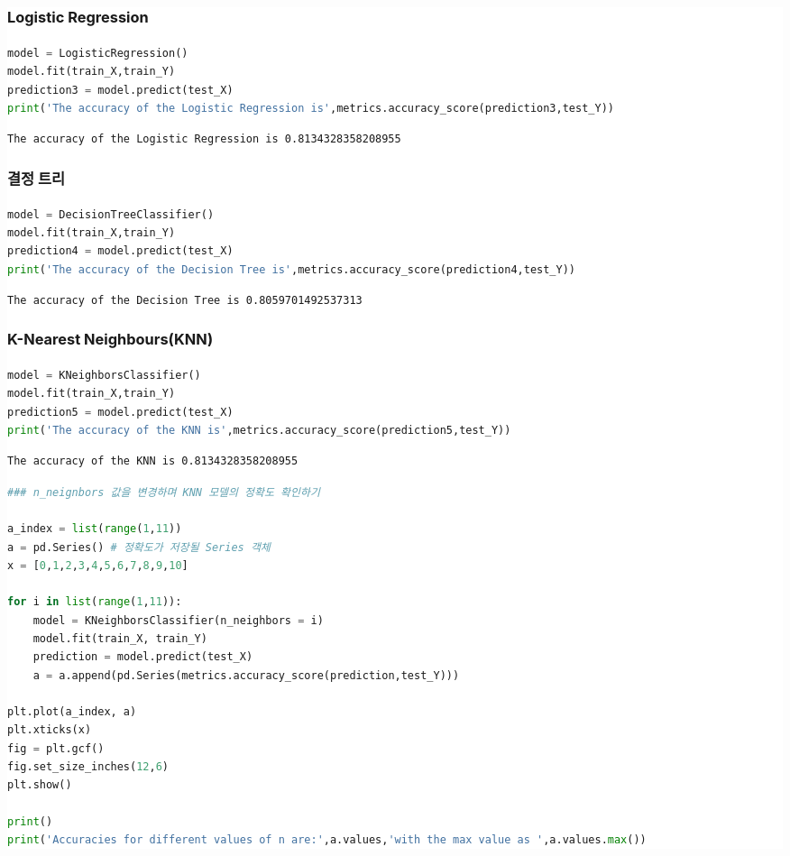 ### **Logistic Regression**


```python
model = LogisticRegression()
model.fit(train_X,train_Y)
prediction3 = model.predict(test_X)
print('The accuracy of the Logistic Regression is',metrics.accuracy_score(prediction3,test_Y))
```

    The accuracy of the Logistic Regression is 0.8134328358208955
    

### **결정 트리**


```python
model = DecisionTreeClassifier()
model.fit(train_X,train_Y)
prediction4 = model.predict(test_X)
print('The accuracy of the Decision Tree is',metrics.accuracy_score(prediction4,test_Y))
```

    The accuracy of the Decision Tree is 0.8059701492537313
    

### **K-Nearest Neighbours(KNN)**



```python
model = KNeighborsClassifier() 
model.fit(train_X,train_Y)
prediction5 = model.predict(test_X)
print('The accuracy of the KNN is',metrics.accuracy_score(prediction5,test_Y))
```

    The accuracy of the KNN is 0.8134328358208955
    


```python
### n_neignbors 값을 변경하며 KNN 모델의 정확도 확인하기

a_index = list(range(1,11))
a = pd.Series() # 정확도가 저장될 Series 객체
x = [0,1,2,3,4,5,6,7,8,9,10]

for i in list(range(1,11)):
    model = KNeighborsClassifier(n_neighbors = i)  
    model.fit(train_X, train_Y)
    prediction = model.predict(test_X)
    a = a.append(pd.Series(metrics.accuracy_score(prediction,test_Y)))

plt.plot(a_index, a)
plt.xticks(x)
fig = plt.gcf()
fig.set_size_inches(12,6)
plt.show()

print()
print('Accuracies for different values of n are:',a.values,'with the max value as ',a.values.max())
```
